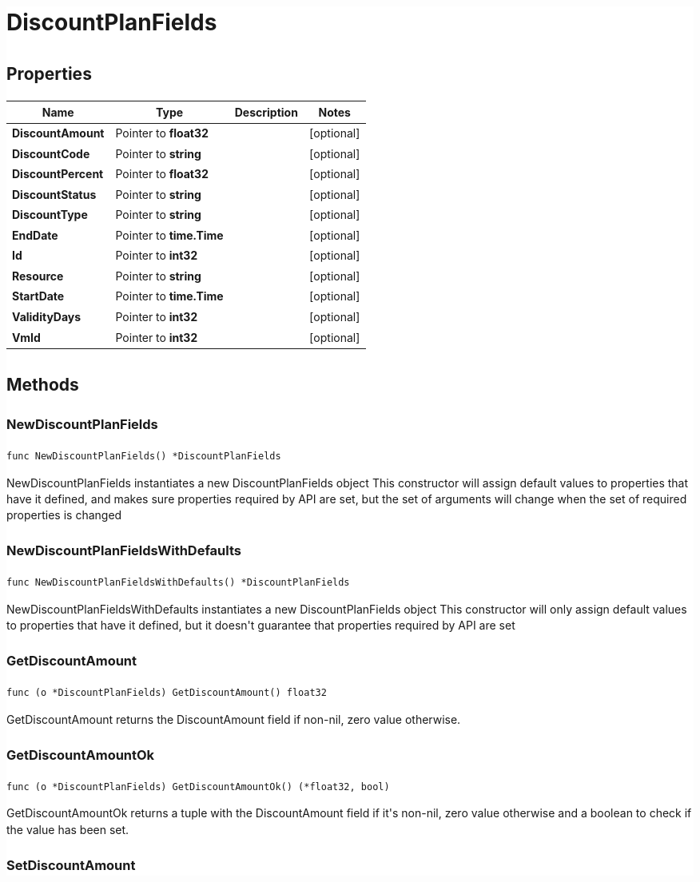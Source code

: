 # DiscountPlanFields

## Properties

Name | Type | Description | Notes
------------ | ------------- | ------------- | -------------
**DiscountAmount** | Pointer to **float32** |  | [optional] 
**DiscountCode** | Pointer to **string** |  | [optional] 
**DiscountPercent** | Pointer to **float32** |  | [optional] 
**DiscountStatus** | Pointer to **string** |  | [optional] 
**DiscountType** | Pointer to **string** |  | [optional] 
**EndDate** | Pointer to **time.Time** |  | [optional] 
**Id** | Pointer to **int32** |  | [optional] 
**Resource** | Pointer to **string** |  | [optional] 
**StartDate** | Pointer to **time.Time** |  | [optional] 
**ValidityDays** | Pointer to **int32** |  | [optional] 
**VmId** | Pointer to **int32** |  | [optional] 

## Methods

### NewDiscountPlanFields

`func NewDiscountPlanFields() *DiscountPlanFields`

NewDiscountPlanFields instantiates a new DiscountPlanFields object
This constructor will assign default values to properties that have it defined,
and makes sure properties required by API are set, but the set of arguments
will change when the set of required properties is changed

### NewDiscountPlanFieldsWithDefaults

`func NewDiscountPlanFieldsWithDefaults() *DiscountPlanFields`

NewDiscountPlanFieldsWithDefaults instantiates a new DiscountPlanFields object
This constructor will only assign default values to properties that have it defined,
but it doesn't guarantee that properties required by API are set

### GetDiscountAmount

`func (o *DiscountPlanFields) GetDiscountAmount() float32`

GetDiscountAmount returns the DiscountAmount field if non-nil, zero value otherwise.

### GetDiscountAmountOk

`func (o *DiscountPlanFields) GetDiscountAmountOk() (*float32, bool)`

GetDiscountAmountOk returns a tuple with the DiscountAmount field if it's non-nil, zero value otherwise
and a boolean to check if the value has been set.

### SetDiscountAmount
